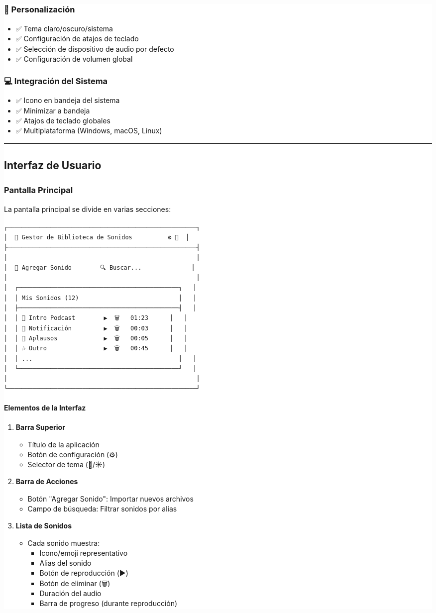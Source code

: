 ### 🎨 Personalización
- ✅ Tema claro/oscuro/sistema
- ✅ Configuración de atajos de teclado
- ✅ Selección de dispositivo de audio por defecto
- ✅ Configuración de volumen global

### 💻 Integración del Sistema
- ✅ Icono en bandeja del sistema
- ✅ Minimizar a bandeja
- ✅ Atajos de teclado globales
- ✅ Multiplataforma (Windows, macOS, Linux)

---

## Interfaz de Usuario

### Pantalla Principal

La pantalla principal se divide en varias secciones:

```
┌─────────────────────────────────────────────────────┐
│  🎵 Gestor de Biblioteca de Sonidos          ⚙️ 🌙  │
├─────────────────────────────────────────────────────┤
│                                                     │
│  📂 Agregar Sonido        🔍 Buscar...              │
│                                                     │
│  ┌─────────────────────────────────────────────┐   │
│  │ Mis Sonidos (12)                            │   │
│  ├─────────────────────────────────────────────┤   │
│  │ 🎵 Intro Podcast        ▶️  🗑️   01:23      │   │
│  │ 🔔 Notificación         ▶️  🗑️   00:03      │   │
│  │ 👏 Aplausos             ▶️  🗑️   00:05      │   │
│  │ 🎶 Outro                ▶️  🗑️   00:45      │   │
│  │ ...                                         │   │
│  └─────────────────────────────────────────────┘   │
│                                                     │
└─────────────────────────────────────────────────────┘
```

#### Elementos de la Interfaz

1. **Barra Superior**
   - Título de la aplicación
   - Botón de configuración (⚙️)
   - Selector de tema (🌙/☀️)

2. **Barra de Acciones**
   - Botón "Agregar Sonido": Importar nuevos archivos
   - Campo de búsqueda: Filtrar sonidos por alias

3. **Lista de Sonidos**
   - Cada sonido muestra:
     - Icono/emoji representativo
     - Alias del sonido
     - Botón de reproducción (▶️)
     - Botón de eliminar (🗑️)
     - Duración del audio
     - Barra de progreso (durante reproducción)
